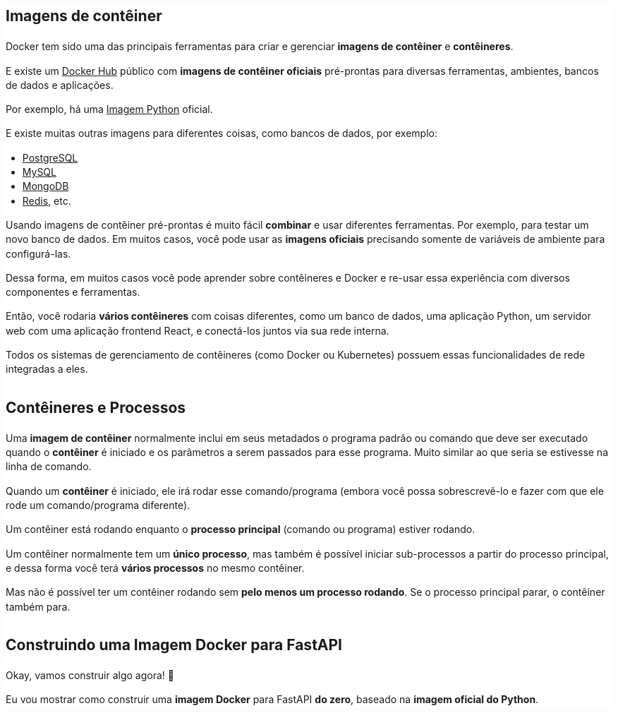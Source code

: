 ## Imagens de contêiner

Docker tem sido uma das principais ferramentas para criar e gerenciar **imagens de contêiner** e **contêineres**.

E existe um <a href="https://hub.docker.com/" class="external-link" target="_blank">Docker Hub</a> público com **imagens de contêiner oficiais** pré-prontas para diversas ferramentas, ambientes, bancos de dados e aplicações.

Por exemplo, há uma <a href="https://hub.docker.com/_/python" class="external-link" target="_blank">Imagem Python</a> oficial.

E existe muitas outras imagens para diferentes coisas, como bancos de dados, por exemplo:

* <a href="https://hub.docker.com/_/postgres" class="external-link" target="_blank">PostgreSQL</a>
* <a href="https://hub.docker.com/_/mysql" class="external-link" target="_blank">MySQL</a>
* <a href="https://hub.docker.com/_/mongo" class="external-link" target="_blank">MongoDB</a>
* <a href="https://hub.docker.com/_/redis" class="external-link" target="_blank">Redis</a>, etc.

Usando imagens de contêiner pré-prontas é muito fácil **combinar** e usar diferentes ferramentas. Por exemplo, para testar um novo banco de dados. Em muitos casos, você pode usar as **imagens oficiais** precisando somente de variáveis de ambiente para configurá-las.

Dessa forma, em muitos casos você pode aprender sobre contêineres e Docker e re-usar essa experiência com diversos componentes e ferramentas.

Então, você rodaria **vários contêineres** com coisas diferentes, como um banco de dados, uma aplicação Python, um servidor web com uma aplicação frontend React, e conectá-los juntos via sua rede interna.

Todos os sistemas de gerenciamento de contêineres (como Docker ou Kubernetes) possuem essas funcionalidades de rede integradas a eles.

## Contêineres e Processos

Uma **imagem de contêiner** normalmente inclui em seus metadados o programa padrão ou comando que deve ser executado quando o **contêiner** é iniciado e os parâmetros a serem passados para esse programa. Muito similar ao que seria se estivesse na linha de comando.

Quando um **contêiner** é iniciado, ele irá rodar esse comando/programa (embora você possa sobrescrevê-lo e fazer com que ele rode um comando/programa diferente).

Um contêiner está rodando enquanto o **processo principal** (comando ou programa) estiver rodando.

Um contêiner normalmente tem um **único processo**, mas também é possível iniciar sub-processos a partir do processo principal, e dessa forma você terá **vários processos** no mesmo contêiner.

Mas não é possível ter um contêiner rodando sem **pelo menos um processo rodando**. Se o processo principal parar, o contêiner também para.

## Construindo uma Imagem Docker para FastAPI

Okay, vamos construir algo agora! 🚀

Eu vou mostrar como construir uma **imagem Docker** para FastAPI **do zero**, baseado na **imagem oficial do Python**.
